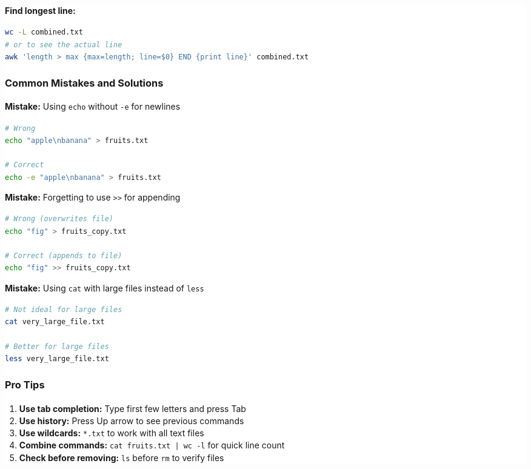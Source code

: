 **Find longest line:**
```bash
wc -L combined.txt
# or to see the actual line
awk 'length > max {max=length; line=$0} END {print line}' combined.txt
```

### Common Mistakes and Solutions

**Mistake:** Using `echo` without `-e` for newlines
```bash
# Wrong
echo "apple\nbanana" > fruits.txt

# Correct
echo -e "apple\nbanana" > fruits.txt
```

**Mistake:** Forgetting to use `>>` for appending
```bash
# Wrong (overwrites file)
echo "fig" > fruits_copy.txt

# Correct (appends to file)
echo "fig" >> fruits_copy.txt
```

**Mistake:** Using `cat` with large files instead of `less`
```bash
# Not ideal for large files
cat very_large_file.txt

# Better for large files
less very_large_file.txt
```

### Pro Tips

1. **Use tab completion:** Type first few letters and press Tab
2. **Use history:** Press Up arrow to see previous commands
3. **Use wildcards:** `*.txt` to work with all text files
4. **Combine commands:** `cat fruits.txt | wc -l` for quick line count
5. **Check before removing:** `ls` before `rm` to verify files